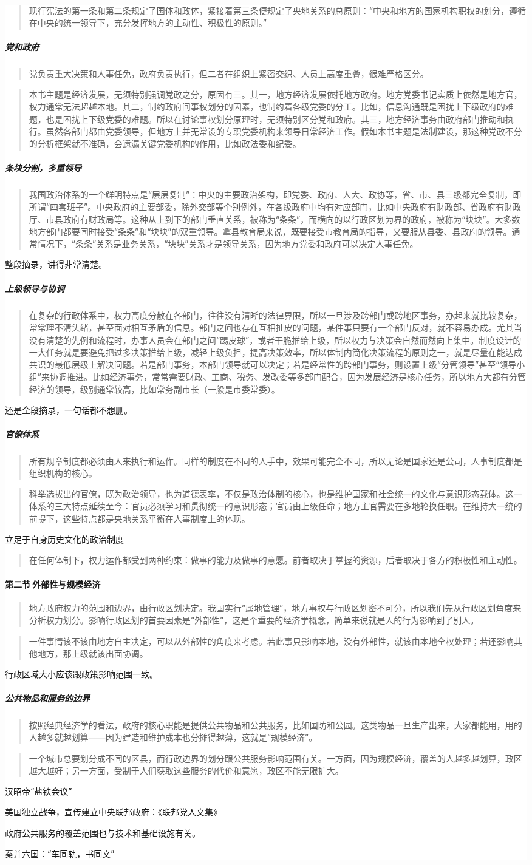 > 现行宪法的第一条和第二条规定了国体和政体，紧接着第三条便规定了央地关系的总原则：“中央和地方的国家机构职权的划分，遵循在中央的统一领导下，充分发挥地方的主动性、积极性的原则。”

##### 党和政府

> 党负责重大决策和人事任免，政府负责执行，但二者在组织上紧密交织、人员上高度重叠，很难严格区分。

> 本书主题是经济发展，无须特别强调党政之分，原因有三。其一，地方经济发展依托地方政府。地方党委书记实质上依然是地方官，权力通常无法超越本地。其二，制约政府间事权划分的因素，也制约着各级党委的分工。比如，信息沟通既是困扰上下级政府的难题，也是困扰上下级党委的难题。所以在讨论事权划分原理时，无须特别区分党和政府。其三，地方经济事务由政府部门推动和执行。虽然各部门都由党委领导，但地方上并无常设的专职党委机构来领导日常经济工作。假如本书主题是法制建设，那这种党政不分的分析框架就不准确，会遗漏关键党委机构的作用，比如政法委和纪委。

##### 条块分割，多重领导

> 我国政治体系的一个鲜明特点是“层层复制”：中央的主要政治架构，即党委、政府、人大、政协等，省、市、县三级都完全复制，即所谓“四套班子”。中央政府的主要部委，除外交部等个别例外，在各级政府中均有对应部门，比如中央政府有财政部、省政府有财政厅、市县政府有财政局等。这种从上到下的部门垂直关系，被称为“条条”，而横向的以行政区划为界的政府，被称为“块块”。大多数地方部门都要同时接受“条条”和“块块”的双重领导。拿县教育局来说，既要接受市教育局的指导，又要服从县委、县政府的领导。通常情况下，“条条”关系是业务关系，“块块”关系才是领导关系，因为地方党委和政府可以决定人事任免。

整段摘录，讲得非常清楚。

##### 上级领导与协调

> 在复杂的行政体系中，权力高度分散在各部门，往往没有清晰的法律界限，所以一旦涉及跨部门或跨地区事务，办起来就比较复杂，常常理不清头绪，甚至面对相互矛盾的信息。部门之间也存在互相扯皮的问题，某件事只要有一个部门反对，就不容易办成。尤其当没有清楚的先例和流程时，办事人员会在部门之间“踢皮球”，或者干脆推给上级，所以权力与决策会自然而然向上集中。制度设计的一大任务就是要避免把过多决策推给上级，减轻上级负担，提高决策效率，所以体制内简化决策流程的原则之一，就是尽量在能达成共识的最低层级上解决问题。若是部门事务，本部门领导就可以决定；若是经常性的跨部门事务，则设置上级“分管领导”甚至“领导小组”来协调推进。比如经济事务，常常需要财政、工商、税务、发改委等多部门配合，因为发展经济是核心任务，所以地方大都有分管经济的领导，级别通常较高，比如常务副市长（一般是市委常委）。

还是全段摘录，一句话都不想删。

##### 官僚体系

> 所有规章制度都必须由人来执行和运作。同样的制度在不同的人手中，效果可能完全不同，所以无论是国家还是公司，人事制度都是组织机构的核心。

> 科举选拔出的官僚，既为政治领导，也为道德表率，不仅是政治体制的核心，也是维护国家和社会统一的文化与意识形态载体。这一体系的三大特点延续至今：官员必须学习和贯彻统一的意识形态；官员由上级任命；地方主官需要在多地轮换任职。在维持大一统的前提下，这些特点都是央地关系平衡在人事制度上的体现。

立足于自身历史文化的政治制度

> 在任何体制下，权力运作都受到两种约束：做事的能力及做事的意愿。前者取决于掌握的资源，后者取决于各方的积极性和主动性。

#### 第二节 外部性与规模经济

> 地方政府权力的范围和边界，由行政区划决定。我国实行“属地管理”，地方事权与行政区划密不可分，所以我们先从行政区划角度来分析权力划分。影响行政区划的首要因素是“外部性”，这是个重要的经济学概念，简单来说就是人的行为影响到了别人。

> 一件事情该不该由地方自主决定，可以从外部性的角度来考虑。若此事只影响本地，没有外部性，就该由本地全权处理；若还影响其他地方，那上级就该出面协调。

行政区域大小应该跟政策影响范围一致。

##### 公共物品和服务的边界

> 按照经典经济学的看法，政府的核心职能是提供公共物品和公共服务，比如国防和公园。这类物品一旦生产出来，大家都能用，用的人越多就越划算——因为建造和维护成本也分摊得越薄，这就是“规模经济”。

> 一个城市总要划分成不同的区县，而行政边界的划分跟公共服务影响范围有关。一方面，因为规模经济，覆盖的人越多越划算，政区越大越好；另一方面，受制于人们获取这些服务的代价和意愿，政区不能无限扩大。

汉昭帝“盐铁会议”

美国独立战争，宣传建立中央联邦政府：《联邦党人文集》

政府公共服务的覆盖范围也与技术和基础设施有关。

秦并六国：“车同轨，书同文”
